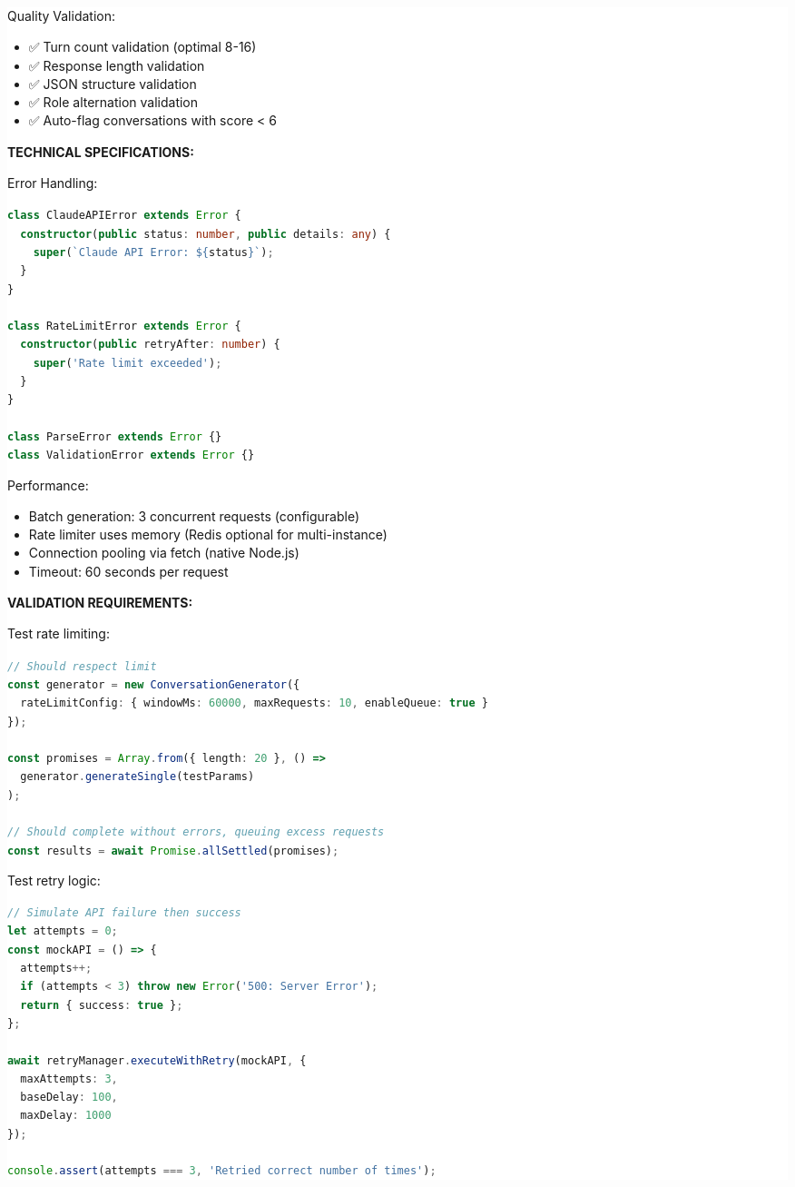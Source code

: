 Quality Validation:
- ✅ Turn count validation (optimal 8-16)
- ✅ Response length validation
- ✅ JSON structure validation
- ✅ Role alternation validation
- ✅ Auto-flag conversations with score < 6

**TECHNICAL SPECIFICATIONS:**

Error Handling:
```typescript
class ClaudeAPIError extends Error {
  constructor(public status: number, public details: any) {
    super(`Claude API Error: ${status}`);
  }
}

class RateLimitError extends Error {
  constructor(public retryAfter: number) {
    super('Rate limit exceeded');
  }
}

class ParseError extends Error {}
class ValidationError extends Error {}
```

Performance:
- Batch generation: 3 concurrent requests (configurable)
- Rate limiter uses memory (Redis optional for multi-instance)
- Connection pooling via fetch (native Node.js)
- Timeout: 60 seconds per request

**VALIDATION REQUIREMENTS:**

Test rate limiting:
```typescript
// Should respect limit
const generator = new ConversationGenerator({
  rateLimitConfig: { windowMs: 60000, maxRequests: 10, enableQueue: true }
});

const promises = Array.from({ length: 20 }, () => 
  generator.generateSingle(testParams)
);

// Should complete without errors, queuing excess requests
const results = await Promise.allSettled(promises);
```

Test retry logic:
```typescript
// Simulate API failure then success
let attempts = 0;
const mockAPI = () => {
  attempts++;
  if (attempts < 3) throw new Error('500: Server Error');
  return { success: true };
};

await retryManager.executeWithRetry(mockAPI, {
  maxAttempts: 3,
  baseDelay: 100,
  maxDelay: 1000
});

console.assert(attempts === 3, 'Retried correct number of times');
```